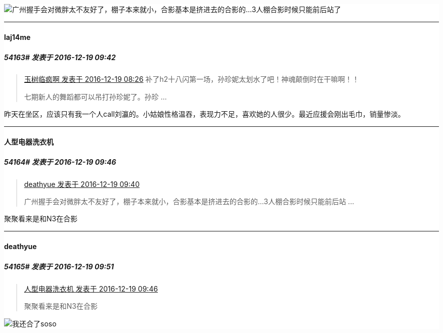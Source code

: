 

<img src="https://static.saraba1st.com/image/smiley/face/41.gif" referrerpolicy="no-referrer">广州握手会对微胖太不友好了，棚子本来就小，合影基本是挤进去的合影的...3人棚合影时候只能前后站了







*****

####  laj14me  
##### 54163#       发表于 2016-12-19 09:42



<blockquote><a href="httphttps://bbs.saraba1st.com/2b/forum.php?mod=redirect&amp;amp;goto=findpost&amp;amp;pid=34527668&amp;amp;ptid=1105387" target="_blank">玉树临疯啊 发表于 2016-12-19 08:26</a>
补了h2十八闪第一场，孙珍妮太划水了吧！神魂颠倒时在干嘛啊！！

七期新人的舞蹈都可以吊打孙珍妮了。孙珍 ...</blockquote>
昨天在坐区，应该只有我一个人call刘瀛的。小姑娘性格温吞，表现力不足，喜欢她的人很少。最近应援会刚出毛巾，销量惨淡。







*****

####  人型电器洗衣机  
##### 54164#       发表于 2016-12-19 09:46



<blockquote><a href="httphttps://bbs.saraba1st.com/2b/forum.php?mod=redirect&amp;goto=findpost&amp;pid=34528304&amp;ptid=1105387" target="_blank">deathyue 发表于 2016-12-19 09:40</a>

广州握手会对微胖太不友好了，棚子本来就小，合影基本是挤进去的合影的...3人棚合影时候只能前后站 ...</blockquote>
聚聚看来是和N3在合影







*****

####  deathyue  
##### 54165#       发表于 2016-12-19 09:51



<blockquote><a href="httphttps://bbs.saraba1st.com/2b/forum.php?mod=redirect&amp;goto=findpost&amp;pid=34528382&amp;ptid=1105387" target="_blank">人型电器洗衣机 发表于 2016-12-19 09:46</a>

聚聚看来是和N3在合影</blockquote>
<img src="https://static.saraba1st.com/image/smiley/face/116.gif" referrerpolicy="no-referrer">我还合了soso





